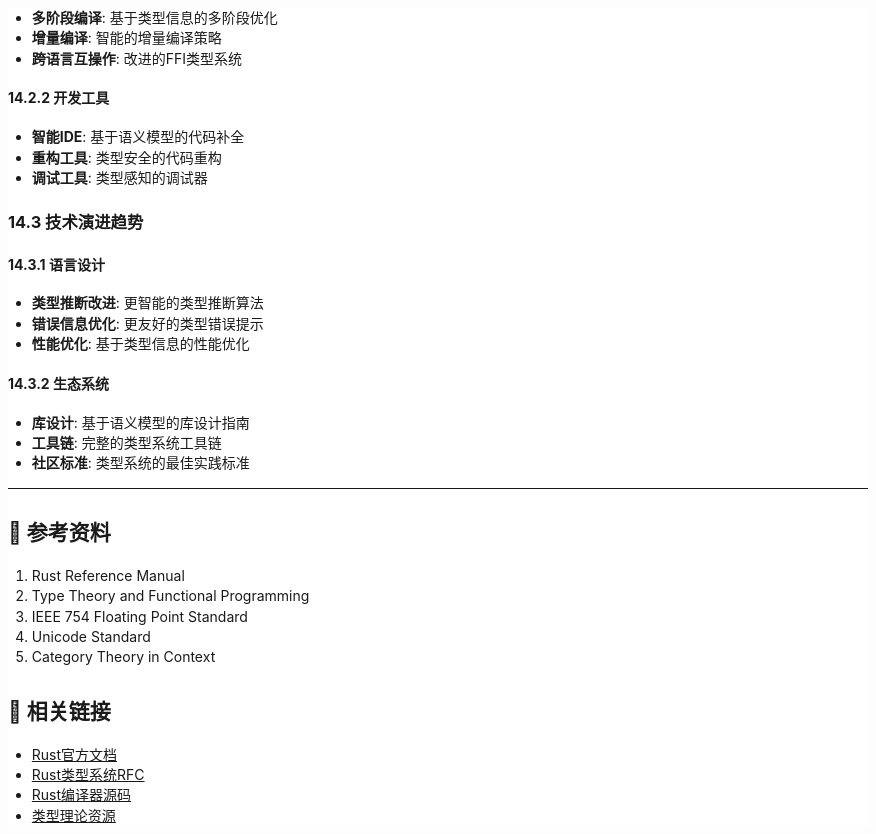 - **多阶段编译**: 基于类型信息的多阶段优化
- **增量编译**: 智能的增量编译策略
- **跨语言互操作**: 改进的FFI类型系统

#### 14.2.2 开发工具

- **智能IDE**: 基于语义模型的代码补全
- **重构工具**: 类型安全的代码重构
- **调试工具**: 类型感知的调试器

### 14.3 技术演进趋势

#### 14.3.1 语言设计

- **类型推断改进**: 更智能的类型推断算法
- **错误信息优化**: 更友好的类型错误提示
- **性能优化**: 基于类型信息的性能优化

#### 14.3.2 生态系统

- **库设计**: 基于语义模型的库设计指南
- **工具链**: 完整的类型系统工具链
- **社区标准**: 类型系统的最佳实践标准

---

## 📖 参考资料

1. Rust Reference Manual
2. Type Theory and Functional Programming
3. IEEE 754 Floating Point Standard
4. Unicode Standard
5. Category Theory in Context

## 🔗 相关链接

- [Rust官方文档](https://doc.rust-lang.org/)
- [Rust类型系统RFC](https://github.com/rust-lang/rfcs)
- [Rust编译器源码](https://github.com/rust-lang/rust)
- [类型理论资源](https://ncatlab.org/nlab/show/type+theory)
